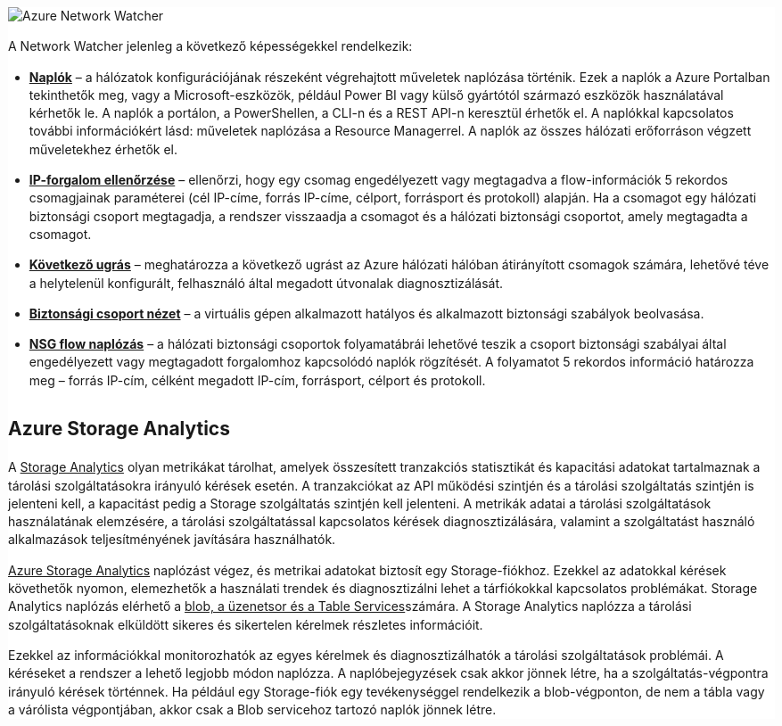 ![Azure Network Watcher](./media/operational-security/azure-operational-security-fig8.png)

A Network Watcher jelenleg a következő képességekkel rendelkezik:

-   **<a href="https://docs.microsoft.com/azure/network-watcher/network-watcher-monitoring-overview">Naplók</a>** – a hálózatok konfigurációjának részeként végrehajtott műveletek naplózása történik. Ezek a naplók a Azure Portalban tekinthetők meg, vagy a Microsoft-eszközök, például Power BI vagy külső gyártótól származó eszközök használatával kérhetők le. A naplók a portálon, a PowerShellen, a CLI-n és a REST API-n keresztül érhetők el. A naplókkal kapcsolatos további információkért lásd: műveletek naplózása a Resource Managerrel. A naplók az összes hálózati erőforráson végzett műveletekhez érhetők el.


-   **<a href="https://docs.microsoft.com/azure/network-watcher/network-watcher-ip-flow-verify-overview">IP-forgalom ellenőrzése</a>** – ellenőrzi, hogy egy csomag engedélyezett vagy megtagadva a flow-információk 5 rekordos csomagjainak paraméterei (cél IP-címe, forrás IP-címe, célport, forrásport és protokoll) alapján. Ha a csomagot egy hálózati biztonsági csoport megtagadja, a rendszer visszaadja a csomagot és a hálózati biztonsági csoportot, amely megtagadta a csomagot.

-   **<a href="https://docs.microsoft.com/azure/network-watcher/network-watcher-next-hop-overview">Következő ugrás</a>** – meghatározza a következő ugrást az Azure hálózati hálóban átirányított csomagok számára, lehetővé téve a helytelenül konfigurált, felhasználó által megadott útvonalak diagnosztizálását.

-   **<a href="https://docs.microsoft.com/azure/network-watcher/network-watcher-security-group-view-overview">Biztonsági csoport nézet</a>** – a virtuális gépen alkalmazott hatályos és alkalmazott biztonsági szabályok beolvasása.

-   **<a href="https://docs.microsoft.com/azure/network-watcher/network-watcher-nsg-flow-logging-overview">NSG flow naplózás</a>** – a hálózati biztonsági csoportok folyamatábrái lehetővé teszik a csoport biztonsági szabályai által engedélyezett vagy megtagadott forgalomhoz kapcsolódó naplók rögzítését. A folyamatot 5 rekordos információ határozza meg – forrás IP-cím, célként megadott IP-cím, forrásport, célport és protokoll.

## <a name="azure-storage-analytics"></a>Azure Storage Analytics

A [Storage Analytics](https://docs.microsoft.com/rest/api/storageservices/fileservices/storage-analytics) olyan metrikákat tárolhat, amelyek összesített tranzakciós statisztikát és kapacitási adatokat tartalmaznak a tárolási szolgáltatásokra irányuló kérések esetén. A tranzakciókat az API működési szintjén és a tárolási szolgáltatás szintjén is jelenteni kell, a kapacitást pedig a Storage szolgáltatás szintjén kell jelenteni. A metrikák adatai a tárolási szolgáltatások használatának elemzésére, a tárolási szolgáltatással kapcsolatos kérések diagnosztizálására, valamint a szolgáltatást használó alkalmazások teljesítményének javítására használhatók.

[Azure Storage Analytics](https://docs.microsoft.com/rest/api/storageservices/fileservices/storage-analytics) naplózást végez, és metrikai adatokat biztosít egy Storage-fiókhoz. Ezekkel az adatokkal kérések követhetők nyomon, elemezhetők a használati trendek és diagnosztizálni lehet a tárfiókokkal kapcsolatos problémákat. Storage Analytics naplózás elérhető a [blob, a üzenetsor és a Table Services](../../storage/common/storage-introduction.md)számára. A Storage Analytics naplózza a tárolási szolgáltatásoknak elküldött sikeres és sikertelen kérelmek részletes információit.

Ezekkel az információkkal monitorozhatók az egyes kérelmek és diagnosztizálhatók a tárolási szolgáltatások problémái. A kéréseket a rendszer a lehető legjobb módon naplózza. A naplóbejegyzések csak akkor jönnek létre, ha a szolgáltatás-végpontra irányuló kérések történnek. Ha például egy Storage-fiók egy tevékenységgel rendelkezik a blob-végponton, de nem a tábla vagy a várólista végpontjában, akkor csak a Blob servicehoz tartozó naplók jönnek létre.
